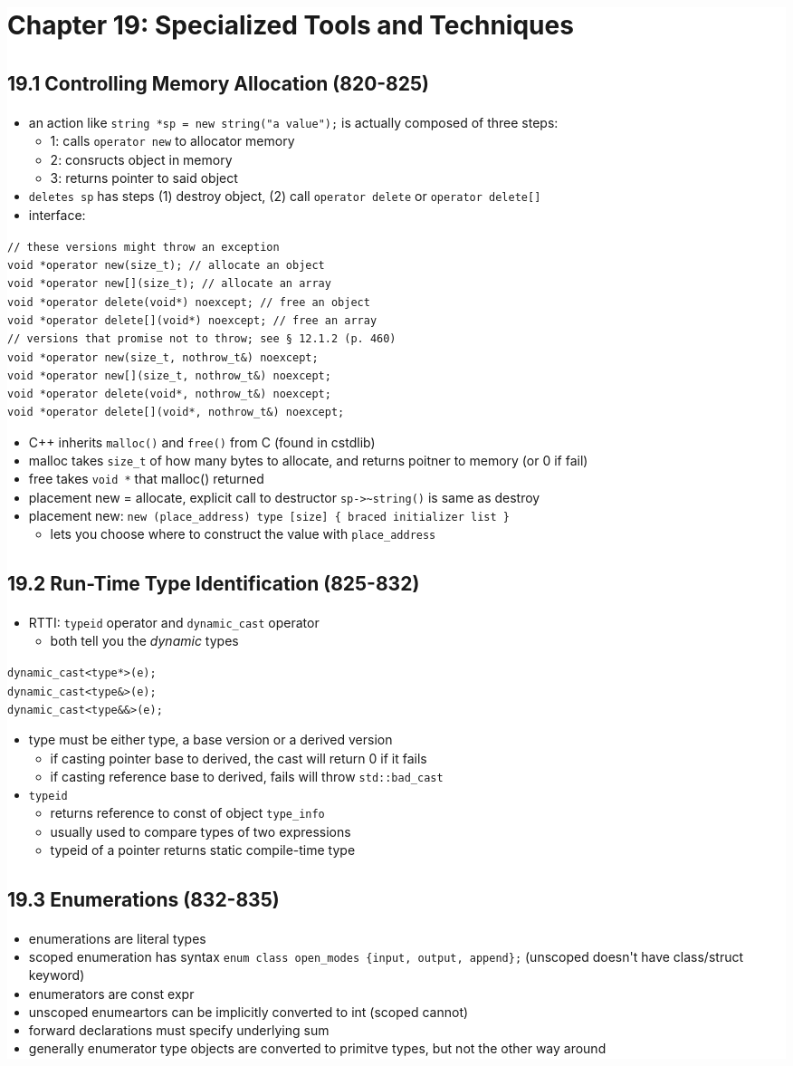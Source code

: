 # Chapter 19: Specialized Tools and Techniques
## 19.1 Controlling Memory Allocation (820-825)
- an action like `string *sp = new string("a value");` is actually composed of three steps:
    - 1: calls `operator new` to allocator memory
    - 2: consructs object in memory
    - 3: returns pointer to said object
- `deletes sp` has steps (1) destroy object, (2) call `operator delete` or `operator delete[]`
- interface:
```
// these versions might throw an exception
void *operator new(size_t); // allocate an object
void *operator new[](size_t); // allocate an array
void *operator delete(void*) noexcept; // free an object
void *operator delete[](void*) noexcept; // free an array
// versions that promise not to throw; see § 12.1.2 (p. 460)
void *operator new(size_t, nothrow_t&) noexcept;
void *operator new[](size_t, nothrow_t&) noexcept;
void *operator delete(void*, nothrow_t&) noexcept;
void *operator delete[](void*, nothrow_t&) noexcept;
```
- C++ inherits `malloc()` and `free()` from C (found in cstdlib)
- malloc takes `size_t` of how many bytes to allocate, and returns poitner to memory (or 0 if fail)
- free takes `void *` that malloc() returned
- placement new = allocate, explicit call to destructor `sp->~string()` is same as destroy
- placement new: `new (place_address) type [size] { braced initializer list }`
    - lets you choose where to construct the value with `place_address`

## 19.2 Run-Time Type Identification (825-832)
- RTTI: `typeid` operator and `dynamic_cast` operator
    - both tell you the *dynamic* types
```
dynamic_cast<type*>(e);
dynamic_cast<type&>(e);
dynamic_cast<type&&>(e);
```
- type must be either type, a base version or a derived version
    - if casting pointer base to derived, the cast will return 0 if it fails
    - if casting reference base to derived, fails will throw `std::bad_cast`
- `typeid`
    - returns reference to const of object `type_info`
    - usually used to compare types of two expressions
    - typeid of a pointer returns static compile-time type

## 19.3 Enumerations (832-835)
- enumerations are literal types
- scoped enumeration has syntax `enum class open_modes {input, output, append};` (unscoped doesn't have class/struct keyword)
- enumerators are const expr
- unscoped enumeartors can be implicitly converted to int (scoped cannot)
- forward declarations must specify underlying sum
- generally enumerator type objects are converted to primitve types, but not the other way around
